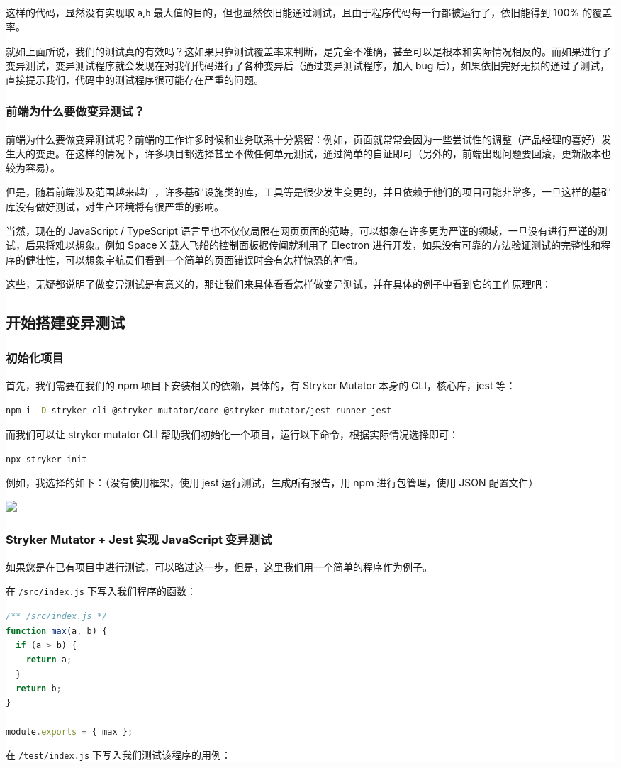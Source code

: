 这样的代码，显然没有实现取 `a`,`b` 最大值的目的，但也显然依旧能通过测试，且由于程序代码每一行都被运行了，依旧能得到 100% 的覆盖率。

就如上面所说，我们的测试真的有效吗？这如果只靠测试覆盖率来判断，是完全不准确，甚至可以是根本和实际情况相反的。而如果进行了变异测试，变异测试程序就会发现在对我们代码进行了各种变异后（通过变异测试程序，加入 bug 后），如果依旧完好无损的通过了测试，直接提示我们，代码中的测试程序很可能存在严重的问题。

### 前端为什么要做变异测试？

前端为什么要做变异测试呢？前端的工作许多时候和业务联系十分紧密：例如，页面就常常会因为一些尝试性的调整（产品经理的喜好）发生大的变更。在这样的情况下，许多项目都选择甚至不做任何单元测试，通过简单的自证即可（另外的，前端出现问题要回滚，更新版本也较为容易）。

但是，随着前端涉及范围越来越广，许多基础设施类的库，工具等是很少发生变更的，并且依赖于他们的项目可能非常多，一旦这样的基础库没有做好测试，对生产环境将有很严重的影响。

当然，现在的 JavaScript / TypeScript 语言早也不仅仅局限在网页页面的范畴，可以想象在许多更为严谨的领域，一旦没有进行严谨的测试，后果将难以想象。例如 Space X 载人飞船的控制面板据传闻就利用了 Electron 进行开发，如果没有可靠的方法验证测试的完整性和程序的健壮性，可以想象宇航员们看到一个简单的页面错误时会有怎样惊恐的神情。

这些，无疑都说明了做变异测试是有意义的，那让我们来具体看看怎样做变异测试，并在具体的例子中看到它的工作原理吧：

## 开始搭建变异测试

### 初始化项目

首先，我们需要在我们的 npm 项目下安装相关的依赖，具体的，有 Stryker Mutator 本身的 CLI，核心库，jest 等：

```bash
npm i -D stryker-cli @stryker-mutator/core @stryker-mutator/jest-runner jest
```

而我们可以让 stryker mutator CLI 帮助我们初始化一个项目，运行以下命令，根据实际情况选择即可：

```
npx stryker init
```

例如，我选择的如下：（没有使用框架，使用 jest 运行测试，生成所有报告，用 npm 进行包管理，使用 JSON 配置文件）

![](https://p6-juejin.byteimg.com/tos-cn-i-k3u1fbpfcp/58a4802e443c4dc6b3064659029d0850~tplv-k3u1fbpfcp-watermark.image)

### Stryker Mutator + Jest 实现 JavaScript 变异测试

如果您是在已有项目中进行测试，可以略过这一步，但是，这里我们用一个简单的程序作为例子。

在 `/src/index.js` 下写入我们程序的函数：

```js
/** /src/index.js */
function max(a, b) {
  if (a > b) {
    return a;
  }
  return b;
}

module.exports = { max };
```

在 `/test/index.js` 下写入我们测试该程序的用例：
